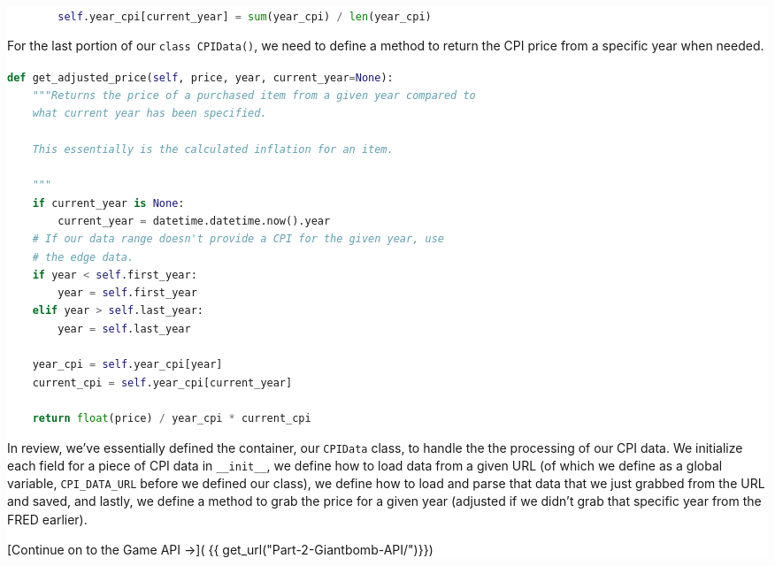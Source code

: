 ```python
        self.year_cpi[current_year] = sum(year_cpi) / len(year_cpi)
```

For the last portion of our `class CPIData()`, we need to define a method to return the CPI price from a specific year when needed.

```python
def get_adjusted_price(self, price, year, current_year=None):
    """Returns the price of a purchased item from a given year compared to 
    what current year has been specified.

    This essentially is the calculated inflation for an item.

    """
    if current_year is None:
        current_year = datetime.datetime.now().year
    # If our data range doesn't provide a CPI for the given year, use
    # the edge data.
    if year < self.first_year:
        year = self.first_year
    elif year > self.last_year:
        year = self.last_year

    year_cpi = self.year_cpi[year]
    current_cpi = self.year_cpi[current_year]

    return float(price) / year_cpi * current_cpi
```

In review, we’ve essentially defined the container, our `CPIData` class, to handle the the processing of our CPI data.  We initialize each field for a piece of CPI data in `__init__`, we define how to load data from a given URL (of which we define as a global variable, `CPI_DATA_URL` before we defined our class), we define how to load and parse that data that we just grabbed from the URL and saved, and lastly, we define a method to grab the price for a given year (adjusted if we didn’t grab that specific year from the FRED earlier).

[Continue on to the Game API &rarr;]( {{ get_url("Part-2-Giantbomb-API/")}})